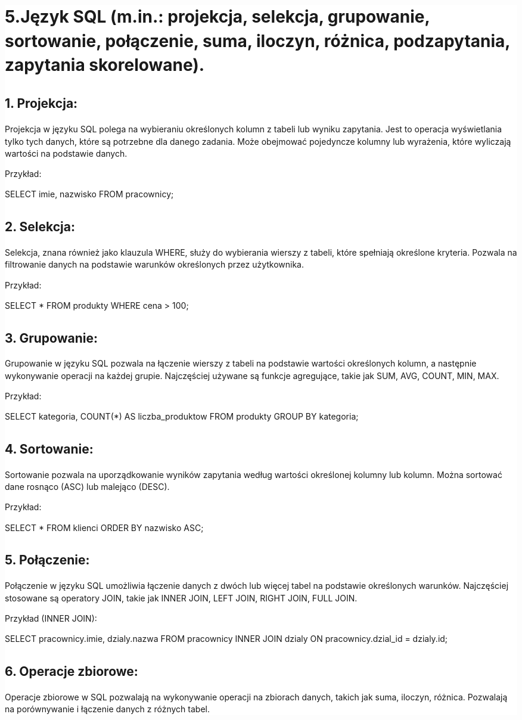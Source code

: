 


# 5.Język SQL (m.in.: projekcja, selekcja, grupowanie, sortowanie, połączenie, suma, iloczyn, różnica, podzapytania, zapytania skorelowane).
## 1. Projekcja:
Projekcja w języku SQL polega na wybieraniu określonych kolumn z tabeli lub wyniku zapytania. Jest to operacja wyświetlania tylko tych danych, które są potrzebne dla danego zadania. Może obejmować pojedyncze kolumny lub wyrażenia, które wyliczają wartości na podstawie danych.

Przykład:

SELECT imie, nazwisko FROM pracownicy;

## 2. Selekcja:
Selekcja, znana również jako klauzula WHERE, służy do wybierania wierszy z tabeli, które spełniają określone kryteria. Pozwala na filtrowanie danych na podstawie warunków określonych przez użytkownika.

Przykład:

SELECT * FROM produkty WHERE cena > 100;

## 3. Grupowanie:
Grupowanie w języku SQL pozwala na łączenie wierszy z tabeli na podstawie wartości określonych kolumn, a następnie wykonywanie operacji na każdej grupie. Najczęściej używane są funkcje agregujące, takie jak SUM, AVG, COUNT, MIN, MAX.

Przykład:

SELECT kategoria, COUNT(*) AS liczba_produktow FROM produkty GROUP BY kategoria;

## 4. Sortowanie:
Sortowanie pozwala na uporządkowanie wyników zapytania według wartości określonej kolumny lub kolumn. Można sortować dane rosnąco (ASC) lub malejąco (DESC).

Przykład:

SELECT * FROM klienci ORDER BY nazwisko ASC;

## 5. Połączenie:
Połączenie w języku SQL umożliwia łączenie danych z dwóch lub więcej tabel na podstawie określonych warunków. Najczęściej stosowane są operatory JOIN, takie jak INNER JOIN, LEFT JOIN, RIGHT JOIN, FULL JOIN.

Przykład (INNER JOIN):

SELECT pracownicy.imie, dzialy.nazwa FROM pracownicy INNER JOIN dzialy ON pracownicy.dzial_id = dzialy.id;

## 6. Operacje zbiorowe:
Operacje zbiorowe w SQL pozwalają na wykonywanie operacji na zbiorach danych, takich jak suma, iloczyn, różnica. Pozwalają na porównywanie i łączenie danych z różnych tabel.
